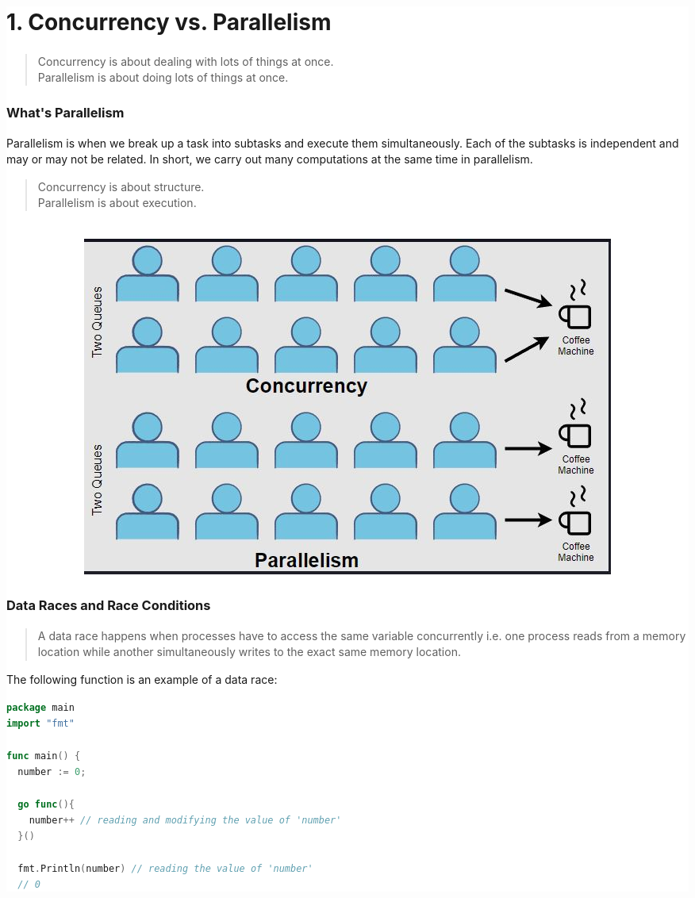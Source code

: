# 1. Concurrency vs. Parallelism

> Concurrency is about dealing with lots of things at once. <br> Parallelism is about doing lots of things at once.

### What's Parallelism

Parallelism is when we break up a task into subtasks and execute them simultaneously. Each of the subtasks is independent and may or may not be related. In short, we carry out many computations at the same time in parallelism.

> Concurrency is about structure. <br> Parallelism is about execution.

<div align="center">
  <br>
    <img src="img\concurrency_parallelism.JPG">
  <br>
</div>

### Data Races and Race Conditions

> A data race happens when processes have to access the same variable concur­rently i.e. one process reads from a memory location while another simultaneously writes to the exact same memory location.

<p>The following function is an example of a data race: </p>

```go
package main
import "fmt"

func main() {
  number := 0;

  go func(){
    number++ // reading and modifying the value of 'number'
  }()

  fmt.Println(number) // reading the value of 'number'
  // 0
```
